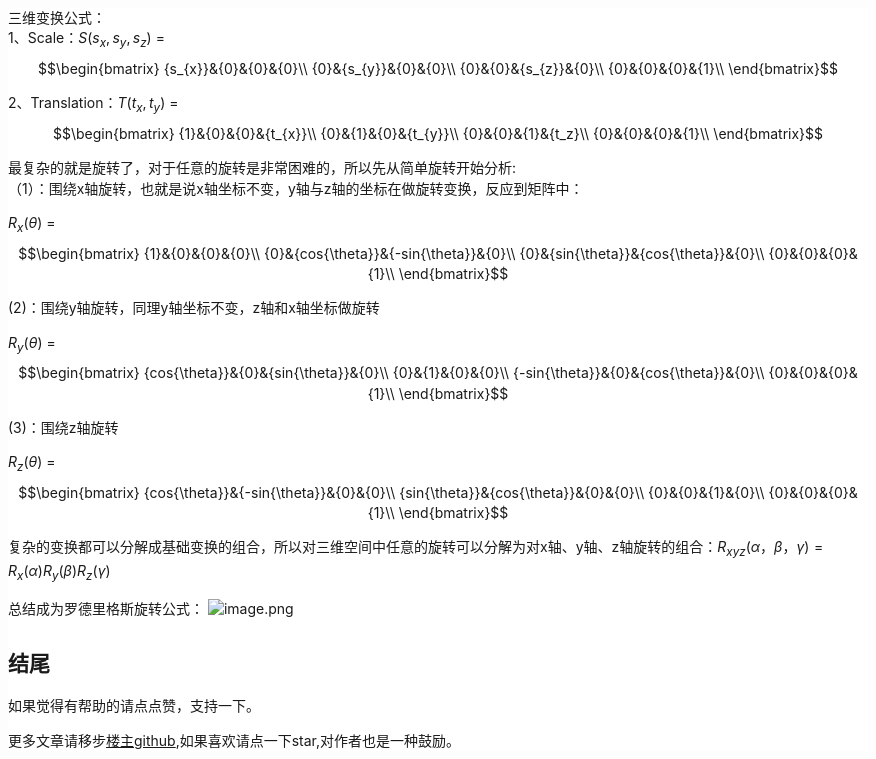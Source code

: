三维变换公式：   
1、Scale：$S({s_x, s_y, s_z})$ = $$\begin{bmatrix}
{s_{x}}&{0}&{0}&{0}\\
{0}&{s_{y}}&{0}&{0}\\
{0}&{0}&{s_{z}}&{0}\\
{0}&{0}&{0}&{1}\\
\end{bmatrix}$$

2、Translation：$T(t_x, t_y)$ = $$\begin{bmatrix}
{1}&{0}&{0}&{t_{x}}\\
{0}&{1}&{0}&{t_{y}}\\
{0}&{0}&{1}&{t_z}\\
{0}&{0}&{0}&{1}\\
\end{bmatrix}$$

最复杂的就是旋转了，对于任意的旋转是非常困难的，所以先从简单旋转开始分析:  
（1）：围绕x轴旋转，也就是说x轴坐标不变，y轴与z轴的坐标在做旋转变换，反应到矩阵中：

$R_x(\theta)$ = $$\begin{bmatrix}
{1}&{0}&{0}&{0}\\
{0}&{cos{\theta}}&{-sin{\theta}}&{0}\\
{0}&{sin{\theta}}&{cos{\theta}}&{0}\\
{0}&{0}&{0}&{1}\\
\end{bmatrix}$$

(2)：围绕y轴旋转，同理y轴坐标不变，z轴和x轴坐标做旋转

$R_y(\theta)$ = $$\begin{bmatrix}
{cos{\theta}}&{0}&{sin{\theta}}&{0}\\
{0}&{1}&{0}&{0}\\
{-sin{\theta}}&{0}&{cos{\theta}}&{0}\\
{0}&{0}&{0}&{1}\\
\end{bmatrix}$$

(3)：围绕z轴旋转

$R_z(\theta)$ = $$\begin{bmatrix}
{cos{\theta}}&{-sin{\theta}}&{0}&{0}\\
{sin{\theta}}&{cos{\theta}}&{0}&{0}\\
{0}&{0}&{1}&{0}\\
{0}&{0}&{0}&{1}\\
\end{bmatrix}$$

复杂的变换都可以分解成基础变换的组合，所以对三维空间中任意的旋转可以分解为对x轴、y轴、z轴旋转的组合：$R_{xyz}(\alpha，\beta，\gamma) = R_x(\alpha)R_y(\beta)R_z(\gamma)$

总结成为罗德里格斯旋转公式：
![image.png](https://p1-juejin.byteimg.com/tos-cn-i-k3u1fbpfcp/bda606d7a2564586a7968cad68a2e824~tplv-k3u1fbpfcp-watermark.image)

## 结尾
如果觉得有帮助的请点点赞，支持一下。

更多文章请移步[楼主github](https://github.com/zhangwinwin/FEBlog),如果喜欢请点一下star,对作者也是一种鼓励。